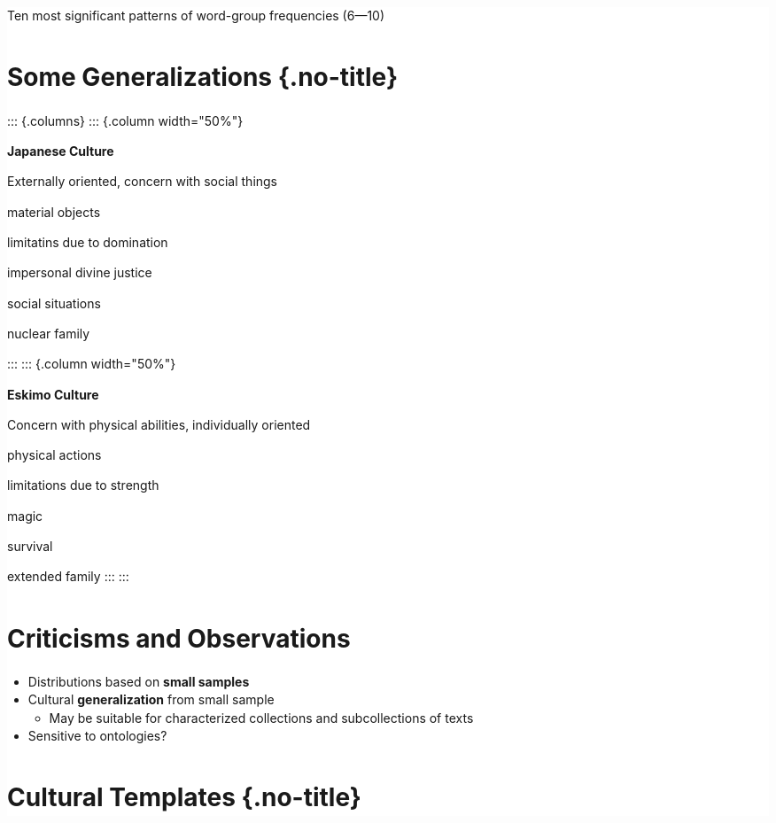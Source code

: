 Ten most significant patterns of word-group frequencies (6&mdash;10)

# Some Generalizations {.no-title}

::: {.columns}
::: {.column width="50%"}

**Japanese Culture**

Externally oriented, concern with social things

material objects

limitatins due to domination

impersonal divine justice

social situations

nuclear family

:::
::: {.column width="50%"}

**Eskimo Culture**

Concern with physical abilities, individually oriented

physical actions

limitations due to strength

magic

survival

extended family
:::
:::

# Criticisms and Observations

- Distributions based on **small samples**
- Cultural **generalization** from small sample
  - May be suitable for characterized collections and subcollections of texts
- Sensitive to ontologies?

# Cultural Templates {.no-title}
